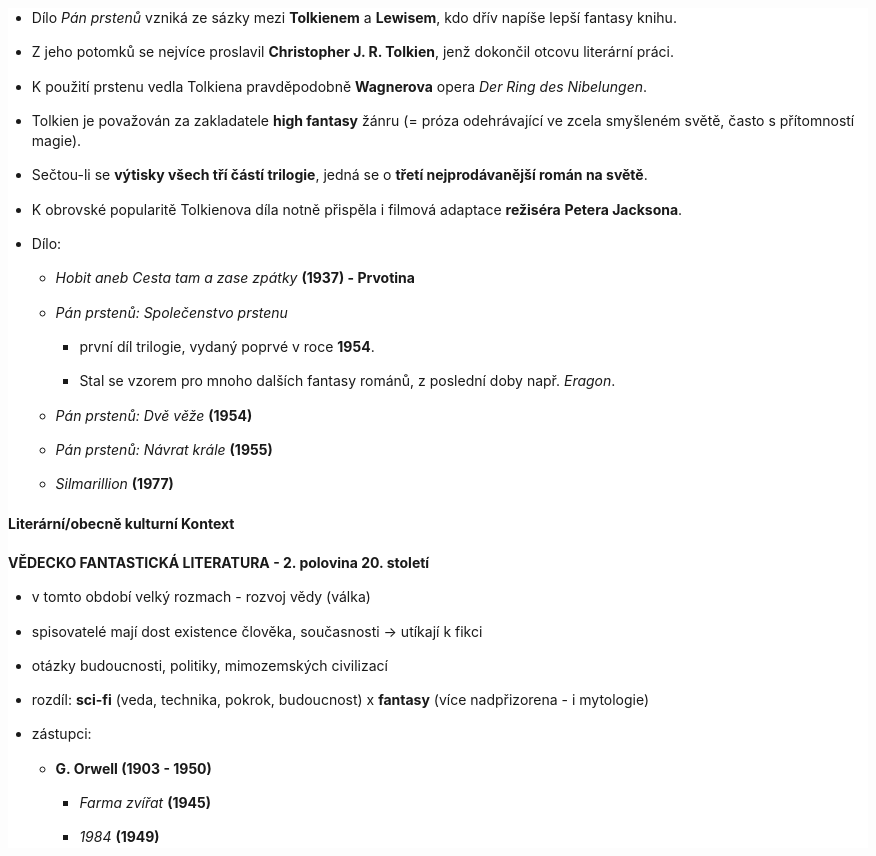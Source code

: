   - Dílo *<span class="underline">Pán prstenů</span>* vzniká ze sázky
    mezi **Tolkienem** a **Lewisem**, kdo dřív napíše lepší fantasy
    knihu.

  - Z jeho potomků se nejvíce proslavil **Christopher J. R. Tolkien**,
    jenž dokončil otcovu literární práci.

  - K použití prstenu vedla Tolkiena pravděpodobně **Wagnerova** opera
    *<span class="underline">Der Ring des Nibelungen</span>*.

  - Tolkien je považován za zakladatele **high fantasy** žánru (= próza
    odehrávající ve zcela smyšleném světě, často s přítomností magie).

  - Sečtou-li se **výtisky všech tří částí trilogie**, jedná se o
    **třetí nejprodávanější román na světě**.

  - K obrovské popularitě Tolkienova díla notně přispěla i filmová
    adaptace **režiséra** **Petera Jacksona**.

  - Dílo:
    
      - *<span class="underline">Hobit aneb Cesta tam a zase
        zpátky</span>* **(1937) - Prvotina**
    
      - *<span class="underline">Pán prstenů: Společenstvo
        prstenu</span>*
        
          - první díl trilogie, vydaný poprvé v roce **1954**.
        
          - Stal se vzorem pro mnoho dalších fantasy románů, z poslední
            doby např. *<span class="underline">Eragon</span>*.
    
      - *<span class="underline">Pán prstenů: Dvě věže</span>*
        **(1954)**
    
      - *<span class="underline">Pán prstenů: Návrat krále</span>*
        **(1955)**
    
      - *<span class="underline">Silmarillion</span>* **(1977)**

#### Literární/obecně kulturní Kontext

**VĚDECKO FANTASTICKÁ LITERATURA - 2. polovina 20. století**

  - v tomto období velký rozmach - rozvoj vědy (válka)

  - spisovatelé mají dost existence člověka, současnosti → utíkají k
    fikci

  - otázky budoucnosti, politiky, mimozemských civilizací

  - rozdíl: **sci-fi** (veda, technika, pokrok, budoucnost) x
    **fantasy** (více nadpřizorena - i mytologie)

  - zástupci:
    
      - **G. Orwell (1903 - 1950)**
        
          - *<span class="underline">Farma zvířat</span>* **(1945)**
        
          - *<span class="underline">1984</span>* **(1949)**
    